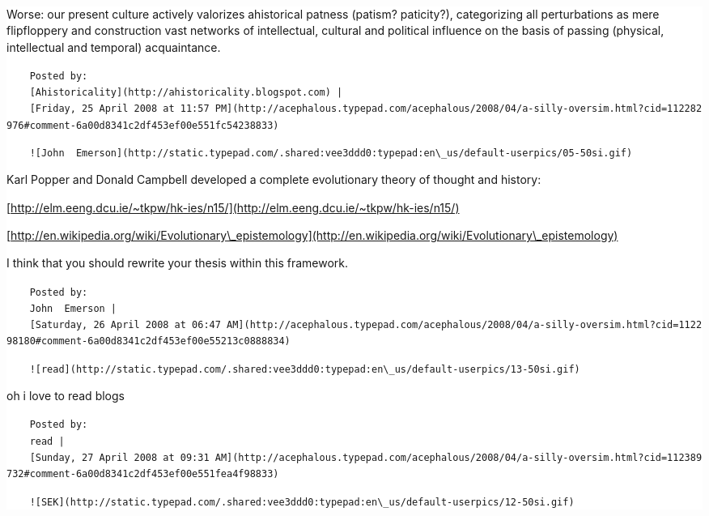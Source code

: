 Worse: our present culture actively valorizes ahistorical patness (patism? paticity?), categorizing all perturbations as mere flipfloppery and construction vast networks of intellectual, cultural and political influence on the basis of passing (physical, intellectual and temporal) acquaintance. 

	

		Posted by:
		[Ahistoricality](http://ahistoricality.blogspot.com) |
		[Friday, 25 April 2008 at 11:57 PM](http://acephalous.typepad.com/acephalous/2008/04/a-silly-oversim.html?cid=112282976#comment-6a00d8341c2df453ef00e551fc54238833)

[]()

	

		![John  Emerson](http://static.typepad.com/.shared:vee3ddd0:typepad:en\_us/default-userpics/05-50si.gif)
	

	

		

Karl Popper and Donald Campbell developed a complete evolutionary theory of thought and history: 

[http://elm.eeng.dcu.ie/~tkpw/hk-ies/n15/](http://elm.eeng.dcu.ie/~tkpw/hk-ies/n15/)

[http://en.wikipedia.org/wiki/Evolutionary\_epistemology](http://en.wikipedia.org/wiki/Evolutionary\_epistemology)

I think that you should rewrite your thesis within this framework. 

	

		Posted by:
		John  Emerson |
		[Saturday, 26 April 2008 at 06:47 AM](http://acephalous.typepad.com/acephalous/2008/04/a-silly-oversim.html?cid=112298180#comment-6a00d8341c2df453ef00e55213c0888834)

[]()

	

		![read](http://static.typepad.com/.shared:vee3ddd0:typepad:en\_us/default-userpics/13-50si.gif)
	

	

		

oh i love to read blogs

	

		Posted by:
		read |
		[Sunday, 27 April 2008 at 09:31 AM](http://acephalous.typepad.com/acephalous/2008/04/a-silly-oversim.html?cid=112389732#comment-6a00d8341c2df453ef00e551fea4f98833)

[]()

	

		![SEK](http://static.typepad.com/.shared:vee3ddd0:typepad:en\_us/default-userpics/12-50si.gif)
	

	
